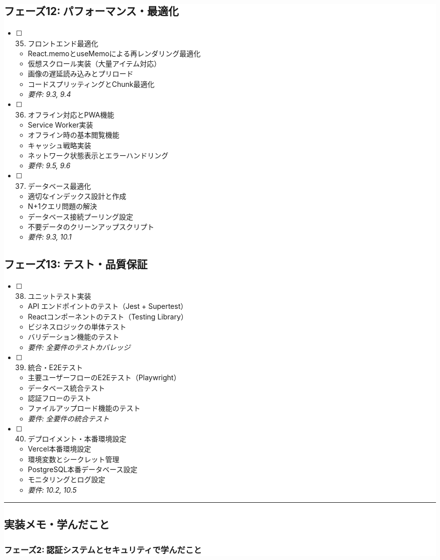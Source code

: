 ## フェーズ12: パフォーマンス・最適化

- [ ] 35. フロントエンド最適化
  - React.memoとuseMemoによる再レンダリング最適化
  - 仮想スクロール実装（大量アイテム対応）
  - 画像の遅延読み込みとプリロード
  - コードスプリッティングとChunk最適化
  - _要件: 9.3, 9.4_

- [ ] 36. オフライン対応とPWA機能
  - Service Worker実装
  - オフライン時の基本閲覧機能
  - キャッシュ戦略実装
  - ネットワーク状態表示とエラーハンドリング
  - _要件: 9.5, 9.6_

- [ ] 37. データベース最適化
  - 適切なインデックス設計と作成
  - N+1クエリ問題の解決
  - データベース接続プーリング設定
  - 不要データのクリーンアップスクリプト
  - _要件: 9.3, 10.1_

## フェーズ13: テスト・品質保証

- [ ] 38. ユニットテスト実装
  - API エンドポイントのテスト（Jest + Supertest）
  - Reactコンポーネントのテスト（Testing Library）
  - ビジネスロジックの単体テスト
  - バリデーション機能のテスト
  - _要件: 全要件のテストカバレッジ_

- [ ] 39. 統合・E2Eテスト
  - 主要ユーザーフローのE2Eテスト（Playwright）
  - データベース統合テスト
  - 認証フローのテスト
  - ファイルアップロード機能のテスト
  - _要件: 全要件の統合テスト_

- [ ] 40. デプロイメント・本番環境設定
  - Vercel本番環境設定
  - 環境変数とシークレット管理
  - PostgreSQL本番データベース設定
  - モニタリングとログ設定
  - _要件: 10.2, 10.5_

---

## 実装メモ・学んだこと

### フェーズ2: 認証システムとセキュリティで学んだこと
